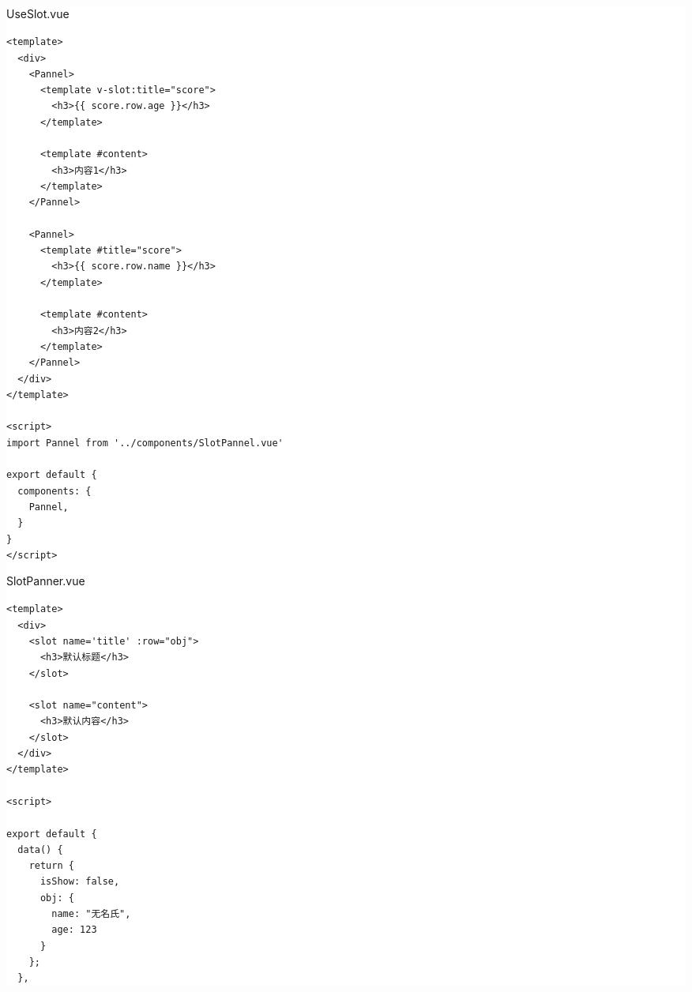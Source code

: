 UseSlot.vue

```vue
<template>
  <div>
    <Pannel>
      <template v-slot:title="score">
        <h3>{{ score.row.age }}</h3>
      </template>
      
      <template #content>
        <h3>内容1</h3>
      </template>
    </Pannel>

    <Pannel>
      <template #title="score">
        <h3>{{ score.row.name }}</h3>
      </template>
      
      <template #content>
        <h3>内容2</h3>
      </template>
    </Pannel>
  </div>
</template>

<script>
import Pannel from '../components/SlotPannel.vue'

export default {
  components: {
    Pannel,
  }
}
</script>
```

SlotPanner.vue

```vue
<template>
  <div>
    <slot name='title' :row="obj">
      <h3>默认标题</h3>
    </slot>

    <slot name="content">
      <h3>默认内容</h3>
    </slot>
  </div>
</template>

<script>

export default {
  data() {
    return {
      isShow: false,
      obj: {
        name: "无名氏",
        age: 123
      }
    };
  },
```
